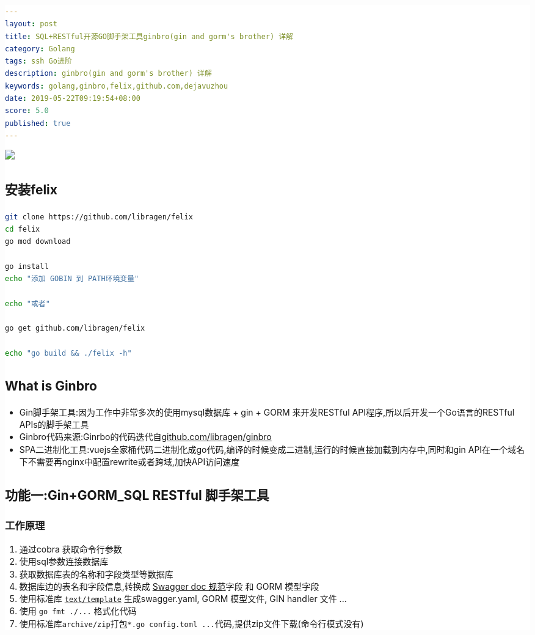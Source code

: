 ```yaml
---
layout: post
title: SQL+RESTful开源GO脚手架工具ginbro(gin and gorm's brother) 详解
category: Golang
tags: ssh Go进阶
description: ginbro(gin and gorm's brother) 详解
keywords: golang,ginbro,felix,github.com,dejavuzhou
date: 2019-05-22T09:19:54+08:00
score: 5.0
published: true
---
```


[![](/assets/image/ginbro_coverage.jpg)](https://github.com/libragen/felix)

## 安装felix

```bash
git clone https://github.com/libragen/felix
cd felix
go mod download

go install
echo "添加 GOBIN 到 PATH环境变量"

echo "或者"

go get github.com/libragen/felix

echo "go build && ./felix -h"

```

## What is Ginbro

- Gin脚手架工具:因为工作中非常多次的使用mysql数据库 + gin + GORM 来开发RESTful API程序,所以后开发一个Go语言的RESTful APIs的脚手架工具
- Ginbro代码来源:Ginrbo的代码迭代自[github.com/libragen/ginbro](https://github.com/libragen/ginbro)
- SPA二进制化工具:vuejs全家桶代码二进制化成go代码,编译的时候变成二进制,运行的时候直接加载到内存中,同时和gin API在一个域名下不需要再nginx中配置rewrite或者跨域,加快API访问速度

## 功能一:Gin+GORM_SQL RESTful 脚手架工具

### 工作原理

1. 通过cobra 获取命令行参数
2. 使用sql参数连接数据库
3. 获取数据库表的名称和字段类型等数据库
4. 数据库边的表名和字段信息,转换成 [Swagger doc 规范](https://swagger.io/specification/)字段 和 GORM 模型字段
5. 使用标准库 [`text/template`](https://golang.google.cn/pkg/text/template/) 生成swagger.yaml, GORM 模型文件, GIN handler 文件 ...
6. 使用 `go fmt ./...` 格式化代码
7. 使用标准库`archive/zip`打包`*.go config.toml ...`代码,提供zip文件下载(命令行模式没有)
